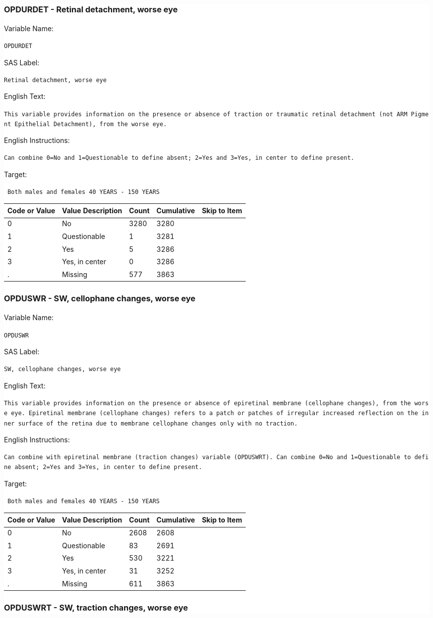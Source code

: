 ### OPDURDET - Retinal detachment, worse eye

Variable Name:

    OPDURDET
SAS Label:

    Retinal detachment, worse eye
English Text:

    This variable provides information on the presence or absence of traction or traumatic retinal detachment (not ARM Pigment Epithelial Detachment), from the worse eye.
English Instructions:

    Can combine 0=No and 1=Questionable to define absent; 2=Yes and 3=Yes, in center to define present.
Target:

     Both males and females 40 YEARS - 150 YEARS
Code or Value | Value Description | Count | Cumulative | Skip to Item  
---|---|---|---|---  
0 | No | 3280 | 3280 |   
1 | Questionable | 1 | 3281 |   
2 | Yes | 5 | 3286 |   
3 | Yes, in center | 0 | 3286 |   
. | Missing | 577 | 3863 |   
  
### OPDUSWR - SW, cellophane changes, worse eye

Variable Name:

    OPDUSWR
SAS Label:

    SW, cellophane changes, worse eye
English Text:

    This variable provides information on the presence or absence of epiretinal membrane (cellophane changes), from the worse eye. Epiretinal membrane (cellophane changes) refers to a patch or patches of irregular increased reflection on the inner surface of the retina due to membrane cellophane changes only with no traction.
English Instructions:

    Can combine with epiretinal membrane (traction changes) variable (OPDUSWRT). Can combine 0=No and 1=Questionable to define absent; 2=Yes and 3=Yes, in center to define present.
Target:

     Both males and females 40 YEARS - 150 YEARS
Code or Value | Value Description | Count | Cumulative | Skip to Item  
---|---|---|---|---  
0 | No | 2608 | 2608 |   
1 | Questionable | 83 | 2691 |   
2 | Yes | 530 | 3221 |   
3 | Yes, in center | 31 | 3252 |   
. | Missing | 611 | 3863 |   
  
### OPDUSWRT - SW, traction changes, worse eye
